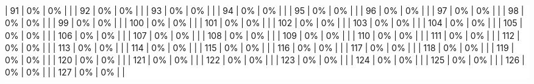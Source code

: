 | 91 | 0% | 0% |  |
| 92 | 0% | 0% |  |
| 93 | 0% | 0% |  |
| 94 | 0% | 0% |  |
| 95 | 0% | 0% |  |
| 96 | 0% | 0% |  |
| 97 | 0% | 0% |  |
| 98 | 0% | 0% |  |
| 99 | 0% | 0% |  |
| 100 | 0% | 0% |  |
| 101 | 0% | 0% |  |
| 102 | 0% | 0% |  |
| 103 | 0% | 0% |  |
| 104 | 0% | 0% |  |
| 105 | 0% | 0% |  |
| 106 | 0% | 0% |  |
| 107 | 0% | 0% |  |
| 108 | 0% | 0% |  |
| 109 | 0% | 0% |  |
| 110 | 0% | 0% |  |
| 111 | 0% | 0% |  |
| 112 | 0% | 0% |  |
| 113 | 0% | 0% |  |
| 114 | 0% | 0% |  |
| 115 | 0% | 0% |  |
| 116 | 0% | 0% |  |
| 117 | 0% | 0% |  |
| 118 | 0% | 0% |  |
| 119 | 0% | 0% |  |
| 120 | 0% | 0% |  |
| 121 | 0% | 0% |  |
| 122 | 0% | 0% |  |
| 123 | 0% | 0% |  |
| 124 | 0% | 0% |  |
| 125 | 0% | 0% |  |
| 126 | 0% | 0% |  |
| 127 | 0% | 0% |  |